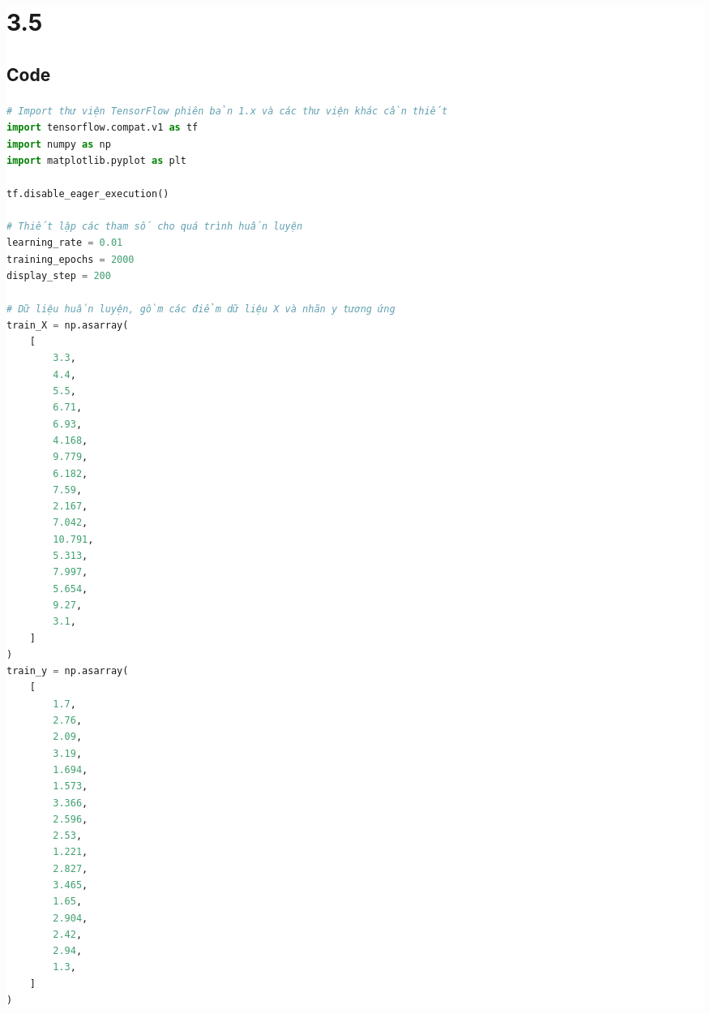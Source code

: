 # 3.5


## Code



```python
# Import thư viện TensorFlow phiên bản 1.x và các thư viện khác cần thiết
import tensorflow.compat.v1 as tf
import numpy as np
import matplotlib.pyplot as plt

tf.disable_eager_execution()

# Thiết lập các tham số cho quá trình huấn luyện
learning_rate = 0.01
training_epochs = 2000
display_step = 200

# Dữ liệu huấn luyện, gồm các điểm dữ liệu X và nhãn y tương ứng
train_X = np.asarray(
    [
        3.3,
        4.4,
        5.5,
        6.71,
        6.93,
        4.168,
        9.779,
        6.182,
        7.59,
        2.167,
        7.042,
        10.791,
        5.313,
        7.997,
        5.654,
        9.27,
        3.1,
    ]
)
train_y = np.asarray(
    [
        1.7,
        2.76,
        2.09,
        3.19,
        1.694,
        1.573,
        3.366,
        2.596,
        2.53,
        1.221,
        2.827,
        3.465,
        1.65,
        2.904,
        2.42,
        2.94,
        1.3,
    ]
)
```